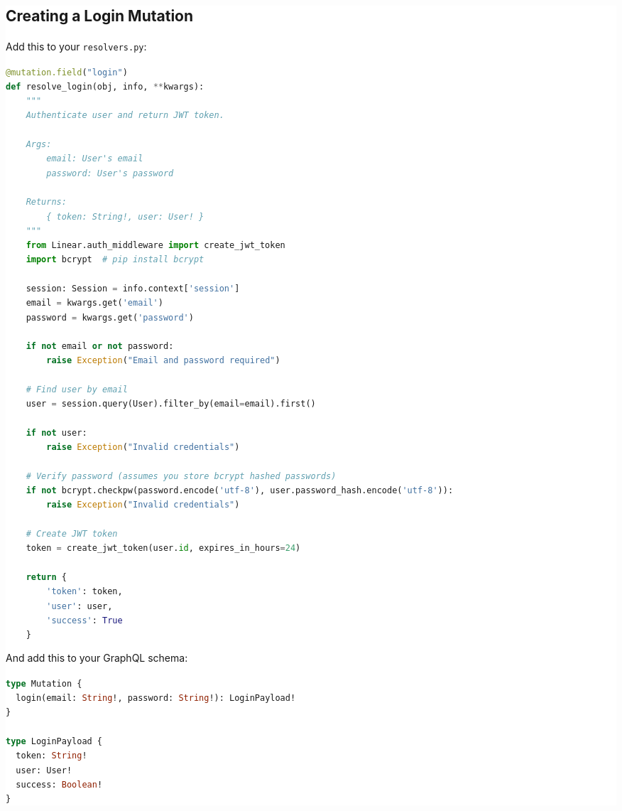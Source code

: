 ## Creating a Login Mutation

Add this to your `resolvers.py`:

```python
@mutation.field("login")
def resolve_login(obj, info, **kwargs):
    """
    Authenticate user and return JWT token.

    Args:
        email: User's email
        password: User's password

    Returns:
        { token: String!, user: User! }
    """
    from Linear.auth_middleware import create_jwt_token
    import bcrypt  # pip install bcrypt

    session: Session = info.context['session']
    email = kwargs.get('email')
    password = kwargs.get('password')

    if not email or not password:
        raise Exception("Email and password required")

    # Find user by email
    user = session.query(User).filter_by(email=email).first()

    if not user:
        raise Exception("Invalid credentials")

    # Verify password (assumes you store bcrypt hashed passwords)
    if not bcrypt.checkpw(password.encode('utf-8'), user.password_hash.encode('utf-8')):
        raise Exception("Invalid credentials")

    # Create JWT token
    token = create_jwt_token(user.id, expires_in_hours=24)

    return {
        'token': token,
        'user': user,
        'success': True
    }
```

And add this to your GraphQL schema:

```graphql
type Mutation {
  login(email: String!, password: String!): LoginPayload!
}

type LoginPayload {
  token: String!
  user: User!
  success: Boolean!
}
```
